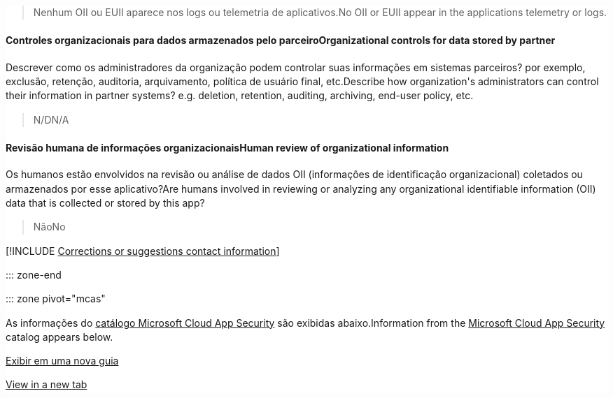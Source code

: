 ><span data-ttu-id="7c89f-146">Nenhum OII ou EUII aparece nos logs ou telemetria de aplicativos.</span><span class="sxs-lookup"><span data-stu-id="7c89f-146">No OII or EUII appear in the applications telemetry or logs.</span></span>

#### <a name="organizational-controls-for-data-stored-by-partner"></a><span data-ttu-id="7c89f-147">Controles organizacionais para dados armazenados pelo parceiro</span><span class="sxs-lookup"><span data-stu-id="7c89f-147">Organizational controls for data stored by partner</span></span>

<span data-ttu-id="7c89f-148">Descrever como os administradores da organização podem controlar suas informações em sistemas parceiros? por exemplo, exclusão, retenção, auditoria, arquivamento, política de usuário final, etc.</span><span class="sxs-lookup"><span data-stu-id="7c89f-148">Describe how organization's administrators can control their information in partner systems? e.g. deletion, retention, auditing, archiving, end-user policy, etc.</span></span>

><span data-ttu-id="7c89f-149">N/D</span><span class="sxs-lookup"><span data-stu-id="7c89f-149">N/A</span></span>

#### <a name="human-review-of-organizational-information"></a><span data-ttu-id="7c89f-150">Revisão humana de informações organizacionais</span><span class="sxs-lookup"><span data-stu-id="7c89f-150">Human review of organizational information</span></span>

<span data-ttu-id="7c89f-151">Os humanos estão envolvidos na revisão ou análise de dados OII (informações de identificação organizacional) coletados ou armazenados por esse aplicativo?</span><span class="sxs-lookup"><span data-stu-id="7c89f-151">Are humans involved in reviewing or analyzing any organizational identifiable information (OII) data that is collected or stored by this app?</span></span>

><span data-ttu-id="7c89f-152">Não</span><span class="sxs-lookup"><span data-stu-id="7c89f-152">No</span></span>

[!INCLUDE [Corrections or suggestions contact information](../includes/corrections-or-suggestions.md)]

::: zone-end

::: zone pivot="mcas"

<span data-ttu-id="7c89f-153">As informações do [catálogo Microsoft Cloud App Security](https://www.microsoft.com/enterprise-mobility-security/cloud-app-security) são exibidas abaixo.</span><span class="sxs-lookup"><span data-stu-id="7c89f-153">Information from the [Microsoft Cloud App Security](https://www.microsoft.com/enterprise-mobility-security/cloud-app-security) catalog appears below.</span></span>

<iframe height='1020' title='<span data-ttu-id="7c89f-154">Microsoft Cloud App Security Informações</span><span class="sxs-lookup"><span data-stu-id="7c89f-154">Microsoft Cloud App Security Information</span></span>' src='https://appmcasinfoprod.azurewebsites.net/#/dashboard/36432' frameborder='no' style='width: 100%;'></iframe><span data-ttu-id="7c89f-155">

<a href="https://appmcasinfoprod.azurewebsites.net/#/dashboard/36432" target="_blank">Exibir em uma nova guia</a></span><span class="sxs-lookup"><span data-stu-id="7c89f-155">

<a href="https://appmcasinfoprod.azurewebsites.net/#/dashboard/36432" target="_blank">View in a new tab</a></span></span>
